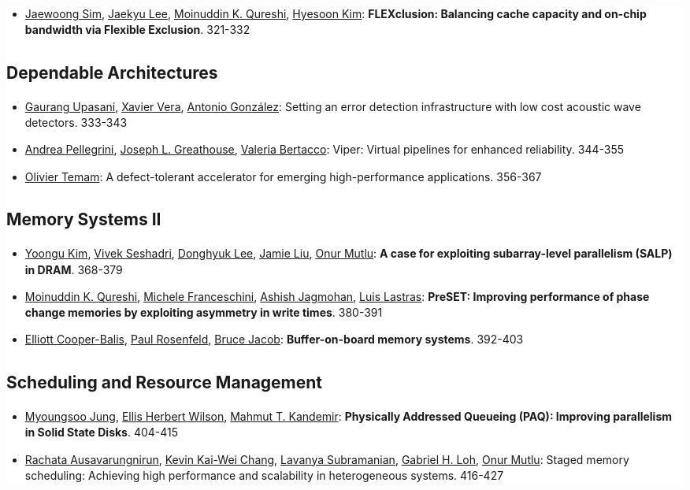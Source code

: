 - [Jaewoong Sim](http://dblp2.uni-trier.de/pers/hd/s/Sim:Jaewoong), [Jaekyu Lee](http://dblp2.uni-trier.de/pers/hd/l/Lee:Jaekyu), [Moinuddin K. Qureshi](http://dblp2.uni-trier.de/pers/hd/q/Qureshi:Moinuddin_K=), [Hyesoon Kim](http://dblp2.uni-trier.de/pers/hd/k/Kim:Hyesoon):
  **FLEXclusion: Balancing cache capacity and on-chip bandwidth via Flexible Exclusion**. 321-332

## Dependable Architectures

- [Gaurang Upasani](http://dblp2.uni-trier.de/pers/hd/u/Upasani:Gaurang), [Xavier Vera](http://dblp2.uni-trier.de/pers/hd/v/Vera:Xavier), [Antonio González](http://dblp2.uni-trier.de/pers/hd/g/Gonz=aacute=lez_0001:Antonio):
  Setting an error detection infrastructure with low cost acoustic wave detectors. 333-343

- [Andrea Pellegrini](http://dblp2.uni-trier.de/pers/hd/p/Pellegrini:Andrea), [Joseph L. Greathouse](http://dblp2.uni-trier.de/pers/hd/g/Greathouse:Joseph_L=), [Valeria Bertacco](http://dblp2.uni-trier.de/pers/hd/b/Bertacco:Valeria):
  Viper: Virtual pipelines for enhanced reliability. 344-355

- [Olivier Temam](http://dblp2.uni-trier.de/pers/hd/t/Temam:Olivier):
  A defect-tolerant accelerator for emerging high-performance applications. 356-367

## Memory Systems II

- [Yoongu Kim](http://dblp2.uni-trier.de/pers/hd/k/Kim:Yoongu), [Vivek Seshadri](http://dblp2.uni-trier.de/pers/hd/s/Seshadri:Vivek), [Donghyuk Lee](http://dblp2.uni-trier.de/pers/hd/l/Lee:Donghyuk), [Jamie Liu](http://dblp2.uni-trier.de/pers/hd/l/Liu:Jamie), [Onur Mutlu](http://dblp2.uni-trier.de/pers/hd/m/Mutlu:Onur):
  **A case for exploiting subarray-level parallelism (SALP) in DRAM**. 368-379

- [Moinuddin K. Qureshi](http://dblp2.uni-trier.de/pers/hd/q/Qureshi:Moinuddin_K=), [Michele Franceschini](http://dblp2.uni-trier.de/pers/hd/f/Franceschini:Michele), [Ashish Jagmohan](http://dblp2.uni-trier.de/pers/hd/j/Jagmohan:Ashish), [Luis Lastras](http://dblp2.uni-trier.de/pers/hd/l/Lastras:Luis):
  **PreSET: Improving performance of phase change memories by exploiting asymmetry in write times**. 380-391

- [Elliott Cooper-Balis](http://dblp2.uni-trier.de/pers/hd/c/Cooper=Balis:Elliott), [Paul Rosenfeld](http://dblp2.uni-trier.de/pers/hd/r/Rosenfeld:Paul), [Bruce Jacob](http://dblp2.uni-trier.de/pers/hd/j/Jacob:Bruce):
  **Buffer-on-board memory systems**. 392-403

## Scheduling and Resource Management

- [Myoungsoo Jung](http://dblp2.uni-trier.de/pers/hd/j/Jung:Myoungsoo), [Ellis Herbert Wilson](http://dblp2.uni-trier.de/pers/hd/w/Wilson:Ellis_Herbert), [Mahmut T. Kandemir](http://dblp2.uni-trier.de/pers/hd/k/Kandemir:Mahmut_T=):
  **Physically Addressed Queueing (PAQ): Improving parallelism in Solid State Disks**. 404-415

- [Rachata Ausavarungnirun](http://dblp2.uni-trier.de/pers/hd/a/Ausavarungnirun:Rachata), [Kevin Kai-Wei Chang](http://dblp2.uni-trier.de/pers/hd/c/Chang:Kevin_Kai=Wei), [Lavanya Subramanian](http://dblp2.uni-trier.de/pers/hd/s/Subramanian:Lavanya), [Gabriel H. Loh](http://dblp2.uni-trier.de/pers/hd/l/Loh:Gabriel_H=), [Onur Mutlu](http://dblp2.uni-trier.de/pers/hd/m/Mutlu:Onur):
  Staged memory scheduling: Achieving high performance and scalability in heterogeneous systems. 416-427
